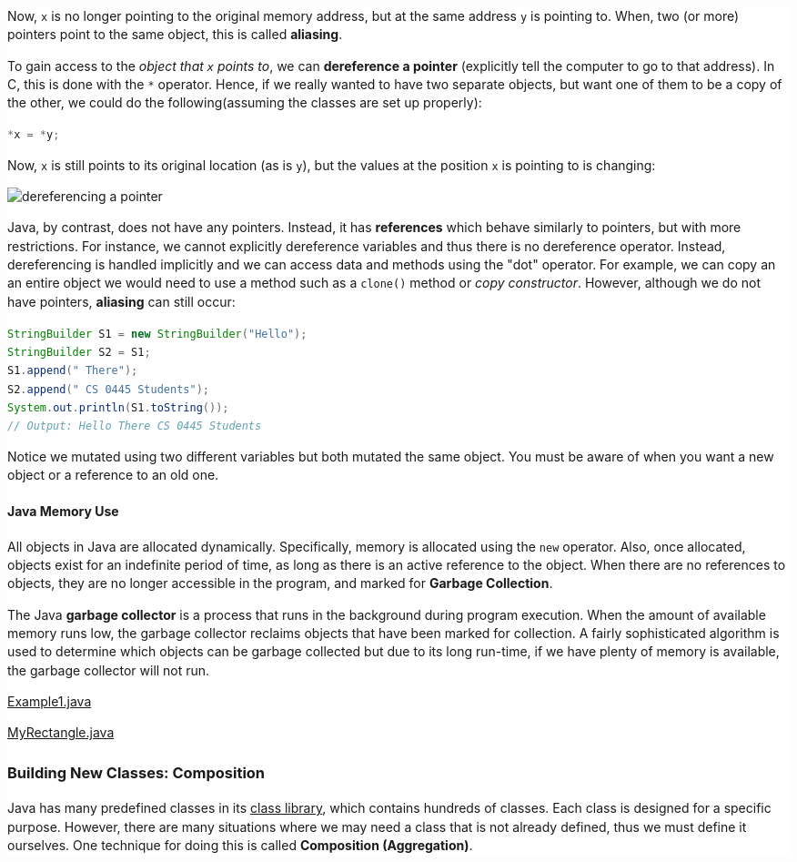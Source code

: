 Now, `x` is no longer pointing to the original memory address, but at the same address `y` is pointing to. When, two (or more) pointers point to the same object, this is called **aliasing**.

To gain access to the *object that `x` points to*, we can **dereference a pointer** (explicitly tell the computer to go to that address). In C, this is done with the `*` operator. Hence, if we really wanted to have two separate objects, but want one of them to be a copy of the other, we could do the following(assuming the classes are set up properly):

``` c
*x = *y;
```

Now, `x` is still points to its original location (as is `y`), but the values at the position `x` is pointing to is changing:

![dereferencing a pointer](notes-images/dereferencing%20a%20pointer.png)

Java, by contrast, does not have any pointers. Instead, it has **references** which behave similarly to pointers, but with more restrictions. For instance, we cannot explicitly dereference variables and thus there is no dereference operator. Instead, dereferencing is handled implicitly and we can access data and methods using the "dot" operator. For example, we can copy an an entire object we would need to use a method such as a `clone()` method or *copy constructor*. However, although we do not have pointers, **aliasing** can still occur:

```Java
StringBuilder S1 = new StringBuilder("Hello");
StringBuilder S2 = S1;
S1.append(" There");
S2.append(" CS 0445 Students");
System.out.println(S1.toString());
// Output: Hello There CS 0445 Students
```
Notice we mutated using two different variables but both mutated the same object. You must be aware of when you want a new object or a reference to an old one.

#### Java Memory Use
All objects in Java are allocated dynamically. Specifically, memory is allocated using the `new` operator. Also, once allocated, objects exist for an indefinite period of time, as long as there is an active reference to the object. When there are no references to objects, they are no longer accessible in the program, and marked for **Garbage Collection**.

The Java **garbage collector** is a process that runs in the background during program execution. When the amount of available memory runs low, the garbage collector reclaims objects that have been marked for collection. A fairly sophisticated algorithm is used to determine which objects can be garbage collected but due to its long run-time, if we have plenty of memory is available, the garbage collector will not run.

[Example1.java](handout/Example1.java)

[MyRectangle.java](handout/MyRectangle.java)

### Building New Classes: Composition
Java has many predefined classes in its [class library](https://docs.oracle.com/en/java/javase/12/docs/api/java.base/module-summary.html), which contains hundreds of classes. Each class is designed for a specific purpose. However, there are many situations where we may need a class that is not already defined, thus we must define it ourselves. One technique for doing this is called **Composition (Aggregation)**.
